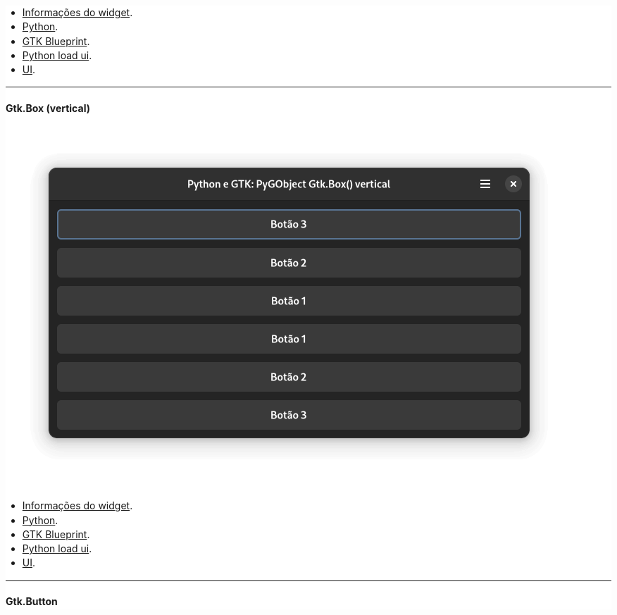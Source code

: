 - [Informações do widget](./docs/widgets-info/GtkBox.md).
- [Python](./src/gtk-widgets/box-horizontal/MainWindow.py).
- [GTK Blueprint](./src/gtk-widgets/box-horizontal/ui/MainWindow.blp).
- [Python load ui](./src/gtk-widgets/box-horizontal/ui/MainWindow.py).
- [UI](./src/gtk-widgets/box-horizontal/ui/MainWindow.ui).

---

#### Gtk.Box (vertical)

![Gtk.Box (vertical)](./docs/images/gtk-widgets/box-vertical.webp "Gtk.Box (vertical)")

- [Informações do widget](./docs/widgets-info/GtkBox.md).
- [Python](./src/gtk-widgets/box-vertical/MainWindow.py).
- [GTK Blueprint](./src/gtk-widgets/box-vertical/ui/MainWindow.blp).
- [Python load ui](./src/gtk-widgets/box-vertical/ui/MainWindow.py).
- [UI](./src/gtk-widgets/box-vertical/ui/MainWindow.ui).

---

#### Gtk.Button
